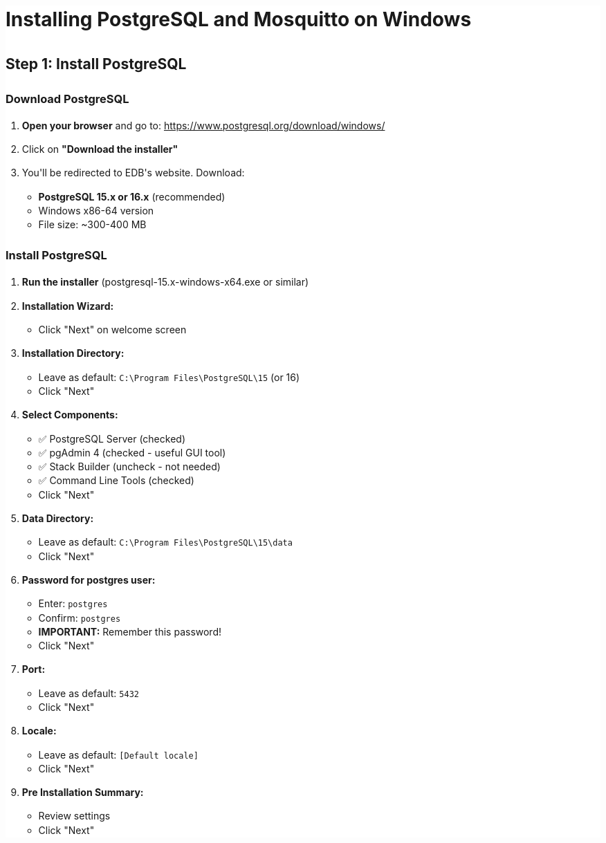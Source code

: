 # Installing PostgreSQL and Mosquitto on Windows

## Step 1: Install PostgreSQL

### Download PostgreSQL

1. **Open your browser** and go to:
   https://www.postgresql.org/download/windows/

2. Click on **"Download the installer"**

3. You'll be redirected to EDB's website. Download:
   - **PostgreSQL 15.x or 16.x** (recommended)
   - Windows x86-64 version
   - File size: ~300-400 MB

### Install PostgreSQL

1. **Run the installer** (postgresql-15.x-windows-x64.exe or similar)

2. **Installation Wizard:**
   - Click "Next" on welcome screen

3. **Installation Directory:**
   - Leave as default: `C:\Program Files\PostgreSQL\15` (or 16)
   - Click "Next"

4. **Select Components:**
   - ✅ PostgreSQL Server (checked)
   - ✅ pgAdmin 4 (checked - useful GUI tool)
   - ✅ Stack Builder (uncheck - not needed)
   - ✅ Command Line Tools (checked)
   - Click "Next"

5. **Data Directory:**
   - Leave as default: `C:\Program Files\PostgreSQL\15\data`
   - Click "Next"

6. **Password for postgres user:**
   - Enter: `postgres`
   - Confirm: `postgres`
   - **IMPORTANT:** Remember this password!
   - Click "Next"

7. **Port:**
   - Leave as default: `5432`
   - Click "Next"

8. **Locale:**
   - Leave as default: `[Default locale]`
   - Click "Next"

9. **Pre Installation Summary:**
   - Review settings
   - Click "Next"
